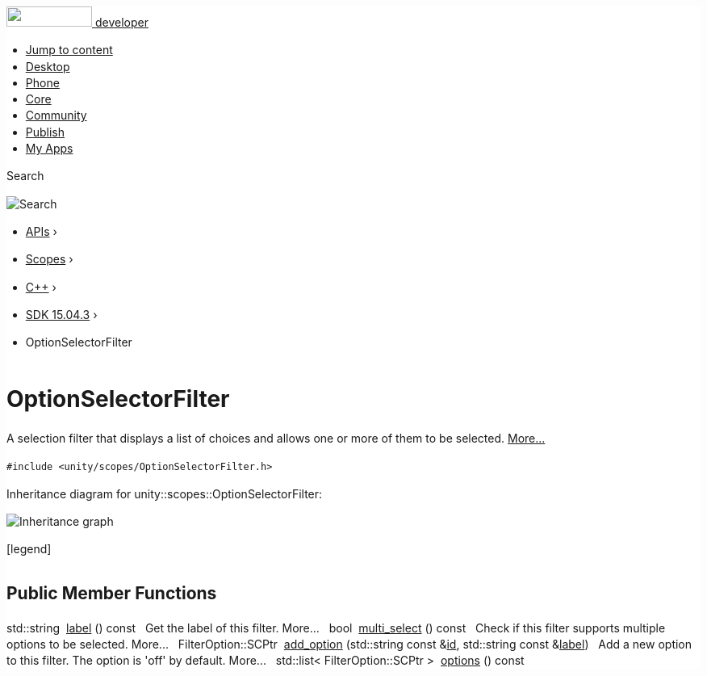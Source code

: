 <a href="https://developer.ubuntu.com/" class="logo-ubuntu"><img src="https://developer.ubuntu.com/assets/sites/ubuntu/latest/u/img/logos/logo-ubuntu-orange.svg" width="106" height="25" /> <span>developer</span></a>

-   [Jump to content](index.html#main-content)
-   [Desktop](https://developer.ubuntu.com/en/desktop/)
-   [Phone](https://developer.ubuntu.com/en/phone/)
-   [Core](https://developer.ubuntu.com/core)
-   [Community](https://developer.ubuntu.com/en/community/)
-   [Publish](https://developer.ubuntu.com/en/publish/)
-   [My Apps](https://myapps.developer.ubuntu.com/)

Search

<img src="https://developer.ubuntu.com/assets/sites/ubuntu/latest/u/img/search-white.svg" alt="Search" height="28" />

-   [APIs](../../../../index.html) ›
-   [Scopes](../../../index.html) ›
-   [C++](../../index.html) ›
-   [SDK 15.04.3](../index.html) ›



-   OptionSelectorFilter

OptionSelectorFilter
====================

A selection filter that displays a list of choices and allows one or more of them to be selected. [More...](index.html#details)

`#include <unity/scopes/OptionSelectorFilter.h>`

Inheritance diagram for unity::scopes::OptionSelectorFilter:

![Inheritance graph](https://developer.ubuntu.com/static/devportal_uploaded/8811a2fd-394b-48fd-93bf-f170e18bad52-api/scopes/cpp/sdk-15.04.3/unity.scopes.OptionSelectorFilter/classunity_1_1scopes_1_1_option_selector_filter__inherit__graph.png)

<span class="legend">\[legend\]</span>

<span id="pub-methods"></span> Public Member Functions
------------------------------------------------------

std::string 
<a href="index.html#a125c5b43a776bb80f02293ae6d1801d3" class="el">label</a> () const
 
Get the label of this filter. More...
 
bool 
<a href="index.html#aa1799eafbae1d5228d4520a2dc74f146" class="el">multi_select</a> () const
 
Check if this filter supports multiple options to be selected. More...
 
FilterOption::SCPtr 
<a href="index.html#adeebc09dbf919d0ba9015eae669a0d33" class="el">add_option</a> (std::string const &<a href="../unity.scopes.FilterBase/index.html#a1f2d96647b23af77b1ff1cffc80f3868" class="el">id</a>, std::string const &<a href="index.html#a125c5b43a776bb80f02293ae6d1801d3" class="el">label</a>)
 
Add a new option to this filter. The option is 'off' by default. More...
 
std::list&lt; FilterOption::SCPtr &gt; 
<a href="index.html#a773c6364c3cee05042e975e927faf808" class="el">options</a> () const
 
